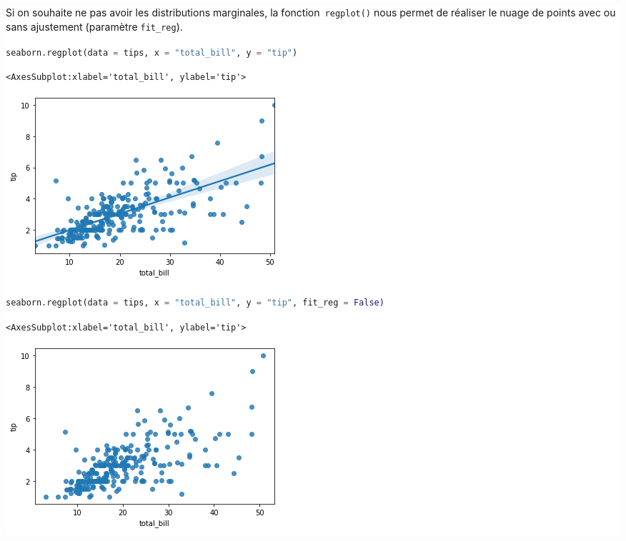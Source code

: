 

Si on souhaite ne pas avoir les distributions marginales, la fonction` regplot()` nous permet de réaliser le nuage de points avec ou sans ajustement (paramètre `fit_reg`).


```python
seaborn.regplot(data = tips, x = "total_bill", y = "tip")
```




    <AxesSubplot:xlabel='total_bill', ylabel='tip'>




    
![png](seance1-intro_files/seance1-intro_78_1.png)
    



```python
seaborn.regplot(data = tips, x = "total_bill", y = "tip", fit_reg = False)
```




    <AxesSubplot:xlabel='total_bill', ylabel='tip'>




    
![png](seance1-intro_files/seance1-intro_79_1.png)
    